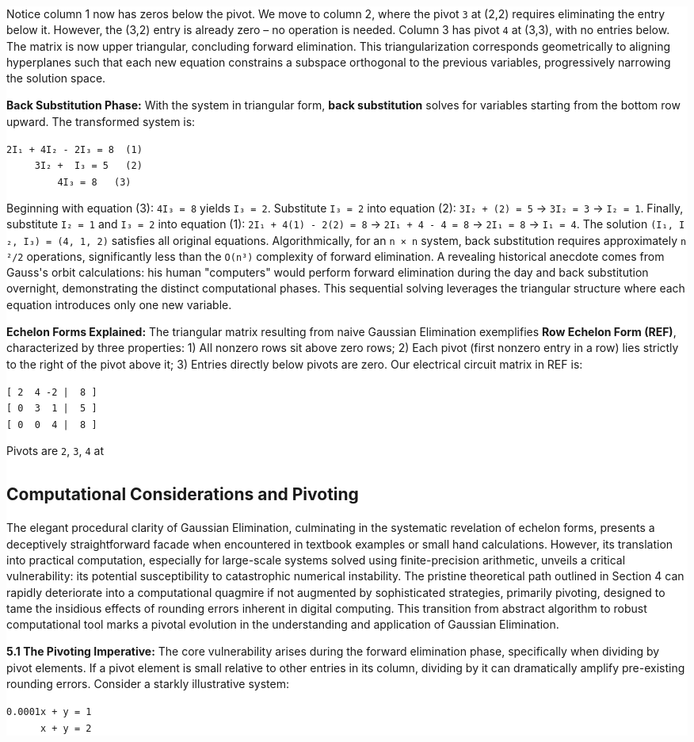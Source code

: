 ```
```
Notice column 1 now has zeros below the pivot. We move to column 2, where the pivot `3` at (2,2) requires eliminating the entry below it. However, the (3,2) entry is already zero – no operation is needed. Column 3 has pivot `4` at (3,3), with no entries below. The matrix is now upper triangular, concluding forward elimination. This triangularization corresponds geometrically to aligning hyperplanes such that each new equation constrains a subspace orthogonal to the previous variables, progressively narrowing the solution space.

**Back Substitution Phase:** With the system in triangular form, **back substitution** solves for variables starting from the bottom row upward. The transformed system is:
```
2I₁ + 4I₂ - 2I₃ = 8  (1)
     3I₂ +  I₃ = 5   (2)
         4I₃ = 8   (3)
```
Beginning with equation (3): `4I₃ = 8` yields `I₃ = 2`. Substitute `I₃ = 2` into equation (2): `3I₂ + (2) = 5` → `3I₂ = 3` → `I₂ = 1`. Finally, substitute `I₂ = 1` and `I₃ = 2` into equation (1): `2I₁ + 4(1) - 2(2) = 8` → `2I₁ + 4 - 4 = 8` → `2I₁ = 8` → `I₁ = 4`. The solution `(I₁, I₂, I₃) = (4, 1, 2)` satisfies all original equations. Algorithmically, for an `n × n` system, back substitution requires approximately `n²/2` operations, significantly less than the `O(n³)` complexity of forward elimination. A revealing historical anecdote comes from Gauss's orbit calculations: his human "computers" would perform forward elimination during the day and back substitution overnight, demonstrating the distinct computational phases. This sequential solving leverages the triangular structure where each equation introduces only one new variable.

**Echelon Forms Explained:** The triangular matrix resulting from naive Gaussian Elimination exemplifies **Row Echelon Form (REF)**, characterized by three properties: 1) All nonzero rows sit above zero rows; 2) Each pivot (first nonzero entry in a row) lies strictly to the right of the pivot above it; 3) Entries directly below pivots are zero. Our electrical circuit matrix in REF is:
```
[ 2  4 -2 |  8 ]
[ 0  3  1 |  5 ]
[ 0  0  4 |  8 ]
```
Pivots are `2`, `3`, `4` at

## Computational Considerations and Pivoting

The elegant procedural clarity of Gaussian Elimination, culminating in the systematic revelation of echelon forms, presents a deceptively straightforward facade when encountered in textbook examples or small hand calculations. However, its translation into practical computation, especially for large-scale systems solved using finite-precision arithmetic, unveils a critical vulnerability: its potential susceptibility to catastrophic numerical instability. The pristine theoretical path outlined in Section 4 can rapidly deteriorate into a computational quagmire if not augmented by sophisticated strategies, primarily pivoting, designed to tame the insidious effects of rounding errors inherent in digital computing. This transition from abstract algorithm to robust computational tool marks a pivotal evolution in the understanding and application of Gaussian Elimination.

**5.1 The Pivoting Imperative:** The core vulnerability arises during the forward elimination phase, specifically when dividing by pivot elements. If a pivot element is small relative to other entries in its column, dividing by it can dramatically amplify pre-existing rounding errors. Consider a starkly illustrative system:
```
0.0001x + y = 1
      x + y = 2
```